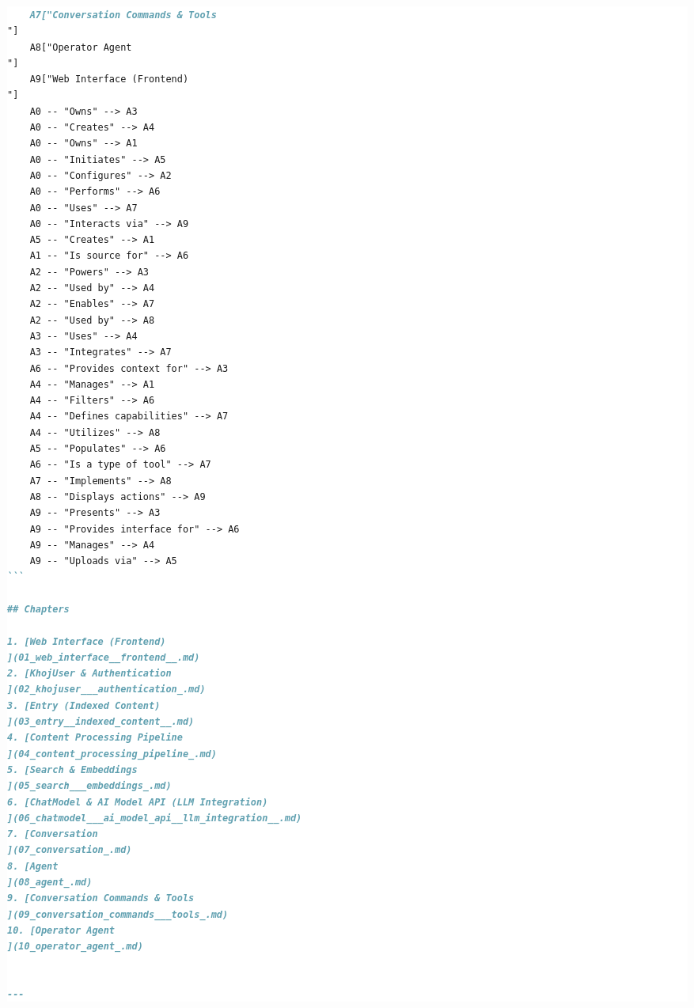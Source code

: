 ````markdown
    A7["Conversation Commands & Tools
"]
    A8["Operator Agent
"]
    A9["Web Interface (Frontend)
"]
    A0 -- "Owns" --> A3
    A0 -- "Creates" --> A4
    A0 -- "Owns" --> A1
    A0 -- "Initiates" --> A5
    A0 -- "Configures" --> A2
    A0 -- "Performs" --> A6
    A0 -- "Uses" --> A7
    A0 -- "Interacts via" --> A9
    A5 -- "Creates" --> A1
    A1 -- "Is source for" --> A6
    A2 -- "Powers" --> A3
    A2 -- "Used by" --> A4
    A2 -- "Enables" --> A7
    A2 -- "Used by" --> A8
    A3 -- "Uses" --> A4
    A3 -- "Integrates" --> A7
    A6 -- "Provides context for" --> A3
    A4 -- "Manages" --> A1
    A4 -- "Filters" --> A6
    A4 -- "Defines capabilities" --> A7
    A4 -- "Utilizes" --> A8
    A5 -- "Populates" --> A6
    A6 -- "Is a type of tool" --> A7
    A7 -- "Implements" --> A8
    A8 -- "Displays actions" --> A9
    A9 -- "Presents" --> A3
    A9 -- "Provides interface for" --> A6
    A9 -- "Manages" --> A4
    A9 -- "Uploads via" --> A5
```

## Chapters

1. [Web Interface (Frontend)
](01_web_interface__frontend__.md)
2. [KhojUser & Authentication
](02_khojuser___authentication_.md)
3. [Entry (Indexed Content)
](03_entry__indexed_content__.md)
4. [Content Processing Pipeline
](04_content_processing_pipeline_.md)
5. [Search & Embeddings
](05_search___embeddings_.md)
6. [ChatModel & AI Model API (LLM Integration)
](06_chatmodel___ai_model_api__llm_integration__.md)
7. [Conversation
](07_conversation_.md)
8. [Agent
](08_agent_.md)
9. [Conversation Commands & Tools
](09_conversation_commands___tools_.md)
10. [Operator Agent
](10_operator_agent_.md)


---

````